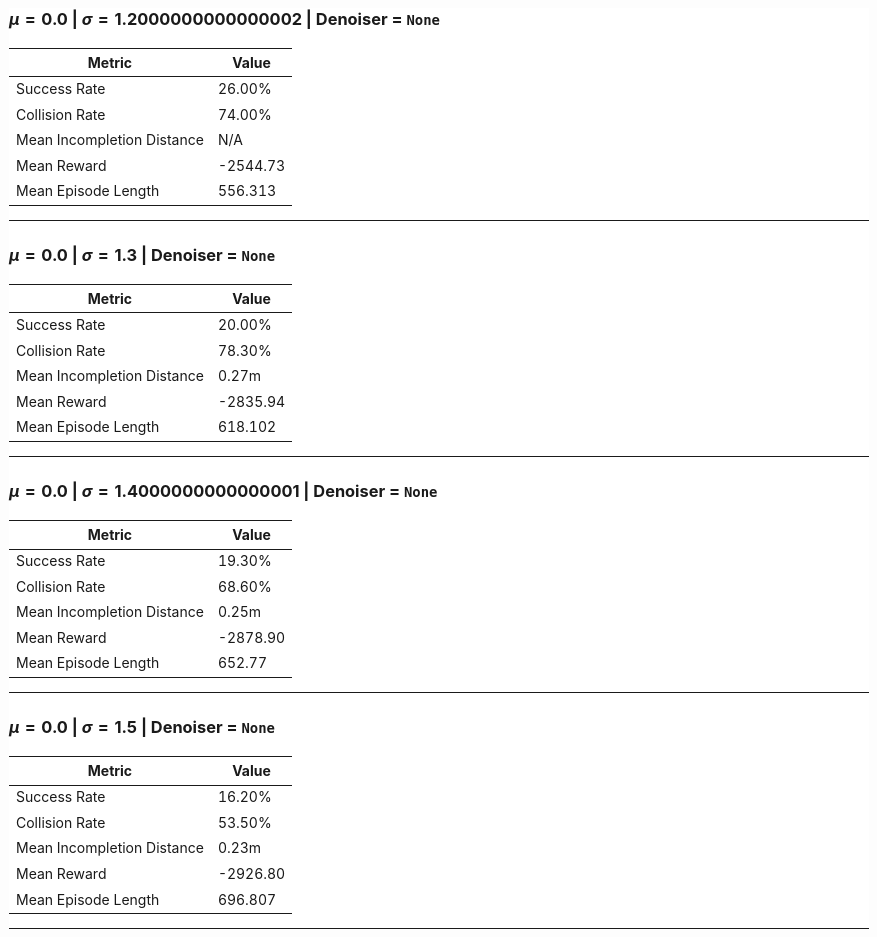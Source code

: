 ### $\mu = 0.0$ | $\sigma = 1.2000000000000002$ | Denoiser = `None`

| Metric                     | Value    |
|----------------------------|----------|
| Success Rate               | 26.00%   |
| Collision Rate             | 74.00%   |
| Mean Incompletion Distance | N/A      |
| Mean Reward                | -2544.73 |
| Mean Episode Length        | 556.313  |
---

### $\mu = 0.0$ | $\sigma = 1.3$ | Denoiser = `None`

| Metric                     | Value    |
|----------------------------|----------|
| Success Rate               | 20.00%   |
| Collision Rate             | 78.30%   |
| Mean Incompletion Distance | 0.27m    |
| Mean Reward                | -2835.94 |
| Mean Episode Length        | 618.102  |
---

### $\mu = 0.0$ | $\sigma = 1.4000000000000001$ | Denoiser = `None`

| Metric                     | Value    |
|----------------------------|----------|
| Success Rate               | 19.30%   |
| Collision Rate             | 68.60%   |
| Mean Incompletion Distance | 0.25m    |
| Mean Reward                | -2878.90 |
| Mean Episode Length        | 652.77   |
---

### $\mu = 0.0$ | $\sigma = 1.5$ | Denoiser = `None`

| Metric                     | Value    |
|----------------------------|----------|
| Success Rate               | 16.20%   |
| Collision Rate             | 53.50%   |
| Mean Incompletion Distance | 0.23m    |
| Mean Reward                | -2926.80 |
| Mean Episode Length        | 696.807  |
---
